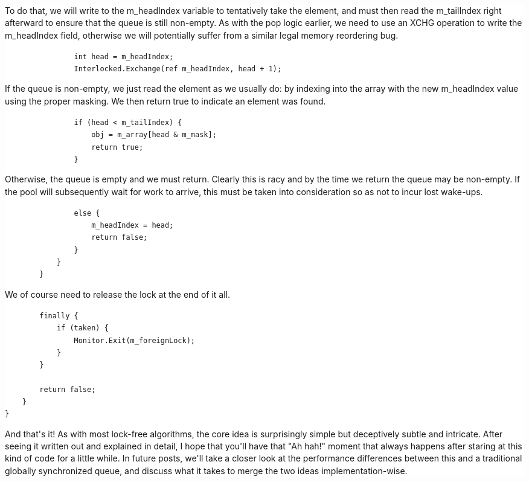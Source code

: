 To do that, we will write to the m\_headIndex variable to tentatively take the element,
and must then read the m\_tailIndex right afterward to ensure that the queue is still
non-empty.  As with the pop logic earlier, we need to use an XCHG operation
to write the m\_headIndex field, otherwise we will potentially suffer from a similar
legal memory reordering bug.

```
                int head = m_headIndex;
                Interlocked.Exchange(ref m_headIndex, head + 1);
```

If the queue is non-empty, we just read the element as we usually do: by indexing
into the array with the new m\_headIndex value using the proper masking.  We
then return true to indicate an element was found.

```
                if (head < m_tailIndex) {
                    obj = m_array[head & m_mask];
                    return true;
                }
```

Otherwise, the queue is empty and we must return.  Clearly this is racy and
by the time we return the queue may be non-empty.  If the pool will subsequently
wait for work to arrive, this must be taken into consideration so as not to incur
lost wake-ups.

```
                else {
                    m_headIndex = head;
                    return false;
                }
            }
        }
```

We of course need to release the lock at the end of it all.

```
        finally {
            if (taken) {
                Monitor.Exit(m_foreignLock);
            }
        }

        return false;
    }
}
```

And that's it!  As with most lock-free algorithms, the core idea is surprisingly
simple but deceptively subtle and intricate.  After seeing it written out and
explained in detail, I hope that you'll have that "Ah hah!" moment that
always happens after staring at this kind of code for a little while.  In future
posts, we'll take a closer look at the performance differences between this and
a traditional globally synchronized queue, and discuss what it takes to merge the
two ideas implementation-wise.
